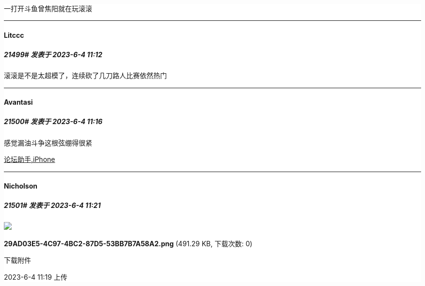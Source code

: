 一打开斗鱼曾焦阳就在玩滚滚

*****

####  Litccc  
##### 21499#       发表于 2023-6-4 11:12

滚滚是不是太超模了，连续砍了几刀路人比赛依然热门


*****

####  Avantasi  
##### 21500#       发表于 2023-6-4 11:16

感觉漏油斗争这根弦绷得很紧

[论坛助手,iPhone](https://bbs.saraba1st.com/2b/forum.php?mod=viewthread&amp;tid=2029836)

*****

####  Nicholson  
##### 21501#       发表于 2023-6-4 11:21

<img src="https://img.saraba1st.com/forum/202306/04/111921yu5zdxc56dw9opw8.png" referrerpolicy="no-referrer">

<strong>29AD03E5-4C97-4BC2-87D5-53BB7B7A58A2.png</strong> (491.29 KB, 下载次数: 0)

下载附件

2023-6-4 11:19 上传

